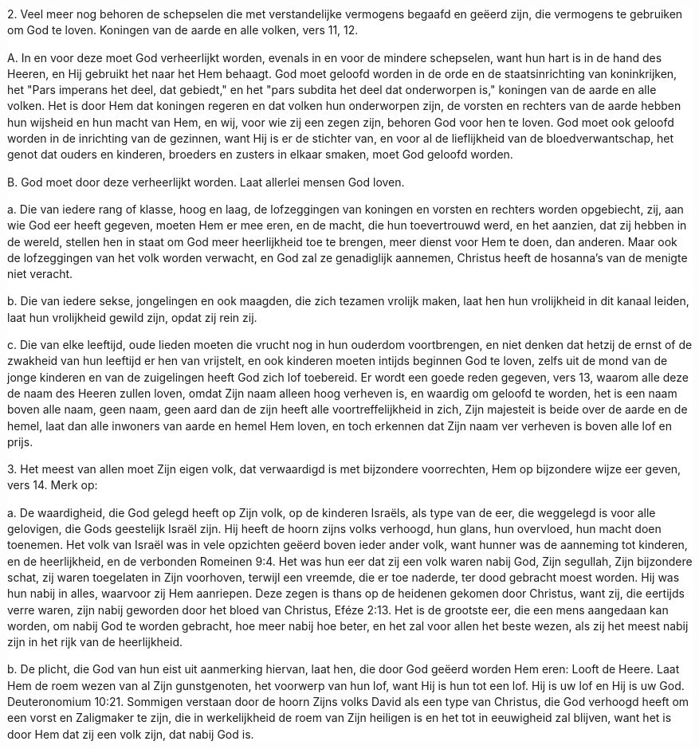 2\. Veel meer nog behoren de schepselen die met verstandelijke vermogens begaafd en geëerd zijn, die vermogens te gebruiken om God te loven. Koningen van de aarde en alle volken, vers 11, 12. 

A. In en voor deze moet God verheerlijkt worden, evenals in en voor de mindere schepselen, want hun hart is in de hand des Heeren, en Hij gebruikt het naar het Hem behaagt. God moet geloofd worden in de orde en de staatsinrichting van koninkrijken, het "Pars imperans het deel, dat gebiedt," en het "pars subdita het deel dat onderworpen is," koningen van de aarde en alle volken. Het is door Hem dat koningen regeren en dat volken hun onderworpen zijn, de vorsten en rechters van de aarde hebben hun wijsheid en hun macht van Hem, en wij, voor wie zij een zegen zijn, behoren God voor hen te loven. God moet ook geloofd worden in de inrichting van de gezinnen, want Hij is er de stichter van, en voor al de lieflijkheid van de bloedverwantschap, het genot dat ouders en kinderen, broeders en zusters in elkaar smaken, moet God geloofd worden.

B. God moet door deze verheerlijkt worden. Laat allerlei mensen God loven.

a. Die van iedere rang of klasse, hoog en laag, de lofzeggingen van koningen en vorsten en rechters worden opgebiecht, zij, aan wie God eer heeft gegeven, moeten Hem er mee eren, en de macht, die hun toevertrouwd werd, en het aanzien, dat zij hebben in de wereld, stellen hen in staat om God meer heerlijkheid toe te brengen, meer dienst voor Hem te doen, dan anderen. Maar ook de lofzeggingen van het volk worden verwacht, en God zal ze genadiglijk aannemen, Christus heeft de hosanna’s van de menigte niet veracht.

b. Die van iedere sekse, jongelingen en ook maagden, die zich tezamen vrolijk maken, laat hen hun vrolijkheid in dit kanaal leiden, laat hun vrolijkheid gewild zijn, opdat zij rein zij.

c. Die van elke leeftijd, oude lieden moeten die vrucht nog in hun ouderdom voortbrengen, en niet denken dat hetzij de ernst of de zwakheid van hun leeftijd er hen van vrijstelt, en ook kinderen moeten intijds beginnen God te loven, zelfs uit de mond van de jonge kinderen en van de zuigelingen heeft God zich lof toebereid. Er wordt een goede reden gegeven, vers 13, waarom alle deze de naam des Heeren zullen loven, omdat Zijn naam alleen hoog verheven is, en waardig om geloofd te worden, het is een naam boven alle naam, geen naam, geen aard dan de zijn heeft alle voortreffelijkheid in zich, Zijn majesteit is beide over de aarde en de hemel, laat dan alle inwoners van aarde en hemel Hem loven, en toch erkennen dat Zijn naam ver verheven is boven alle lof en prijs.

3\. Het meest van allen moet Zijn eigen volk, dat verwaardigd is met bijzondere voorrechten, Hem op bijzondere wijze eer geven, vers 14. Merk op: 

a. De waardigheid, die God gelegd heeft op Zijn volk, op de kinderen Israëls, als type van de eer, die weggelegd is voor alle gelovigen, die Gods geestelijk Israël zijn. Hij heeft de hoorn zijns volks verhoogd, hun glans, hun overvloed, hun macht doen toenemen. Het volk van Israël was in vele opzichten geëerd boven ieder ander volk, want hunner was de aanneming tot kinderen, en de heerlijkheid, en de verbonden Romeinen 9:4. Het was hun eer dat zij een volk waren nabij God, Zijn segullah, Zijn bijzondere schat, zij waren toegelaten in Zijn voorhoven, terwijl een vreemde, die er toe naderde, ter dood gebracht moest worden. Hij was hun nabij in alles, waarvoor zij Hem aanriepen. Deze zegen is thans op de heidenen gekomen door Christus, want zij, die eertijds verre waren, zijn nabij geworden door het bloed van Christus, Eféze 2:13. Het is de grootste eer, die een mens aangedaan kan worden, om nabij God te worden gebracht, hoe meer nabij hoe beter, en het zal voor allen het beste wezen, als zij het meest nabij zijn in het rijk van de heerlijkheid.

b. De plicht, die God van hun eist uit aanmerking hiervan, laat hen, die door God geëerd worden Hem eren: Looft de Heere. Laat Hem de roem wezen van al Zijn gunstgenoten, het voorwerp van hun lof, want Hij is hun tot een lof. Hij is uw lof en Hij is uw God. Deuteronomium 10:21. Sommigen verstaan door de hoorn Zijns volks David als een type van Christus, die God verhoogd heeft om een vorst en Zaligmaker te zijn, die in werkelijkheid de roem van Zijn heiligen is en het tot in eeuwigheid zal blijven, want het is door Hem dat zij een volk zijn, dat nabij God is.

